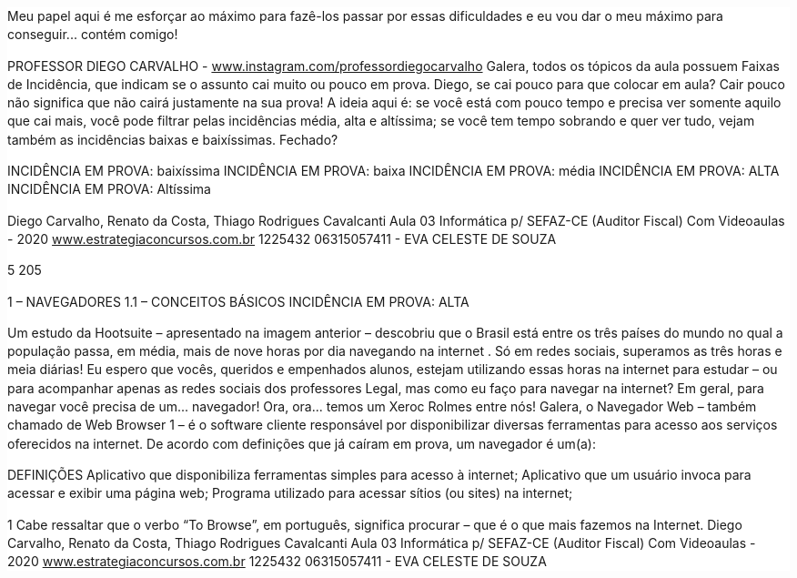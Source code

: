 Meu papel aqui é me esforçar ao máximo para fazê-los passar por essas dificuldades e eu vou dar o meu máximo para conseguir... contém comigo!

PROFESSOR DIEGO CARVALHO - www.instagram.com/professordiegocarvalho 
Galera, todos os tópicos da aula possuem Faixas de Incidência, que indicam se o assunto cai muito ou pouco em prova. Diego, se cai pouco para que colocar em aula? Cair pouco não significa que não cairá justamente na sua prova! A ideia aqui é: se você está com pouco tempo e precisa ver somente aquilo que cai mais, você pode filtrar pelas incidências média, alta e altíssima; se você tem tempo sobrando e quer ver tudo, vejam também as incidências baixas e baixíssimas. Fechado?

INCIDÊNCIA EM PROVA: baixíssima 
INCIDÊNCIA EM PROVA: baixa 
INCIDÊNCIA EM PROVA: média 
INCIDÊNCIA EM PROVA: ALTA 
INCIDÊNCIA EM PROVA: Altíssima 

Diego Carvalho, Renato da Costa, Thiago Rodrigues Cavalcanti Aula 03
Informática p/ SEFAZ-CE (Auditor Fiscal) Com Videoaulas - 2020 www.estrategiaconcursos.com.br 1225432
06315057411 - EVA CELESTE DE SOUZA 





5
205




1 – NAVEGADORES
1.1 – CONCEITOS BÁSICOS INCIDÊNCIA EM PROVA: ALTA 

Um estudo da Hootsuite – apresentado na imagem anterior – descobriu que o Brasil está entre os três  países  do  mundo  no  qual  a  população  passa,  em média,  mais  de  nove  horas  por  dia navegando na internet . Só em redes sociais, superamos as três horas e meia diárias! Eu espero que vocês, queridos e empenhados alunos, estejam utilizando essas horas na internet para estudar – ou para acompanhar apenas as redes sociais dos professores 
Legal, mas como eu faço para navegar na internet? Em geral, para navegar você precisa de um...
navegador! Ora,  ora...  temos  um  Xeroc  Rolmes  entre  nós!  Galera,  o  Navegador  Web  –  também chamado  de  Web  Browser 1
– é  o  software  cliente  responsável  por  disponibilizar  diversas ferramentas para acesso aos serviços oferecidos na internet. De acordo com definições que já caíram em prova, um navegador é um(a):

DEFINIÇÕES
Aplicativo que disponibiliza ferramentas simples para acesso à internet;
Aplicativo que um usuário invoca para acessar e exibir uma página web;
Programa utilizado para acessar sítios (ou sites) na internet;

1
Cabe ressaltar que o verbo “To Browse”, em português, significa procurar – que é o que mais fazemos na Internet.
Diego Carvalho, Renato da Costa, Thiago Rodrigues Cavalcanti Aula 03
Informática p/ SEFAZ-CE (Auditor Fiscal) Com Videoaulas - 2020 www.estrategiaconcursos.com.br 1225432
06315057411 - EVA CELESTE DE SOUZA 
